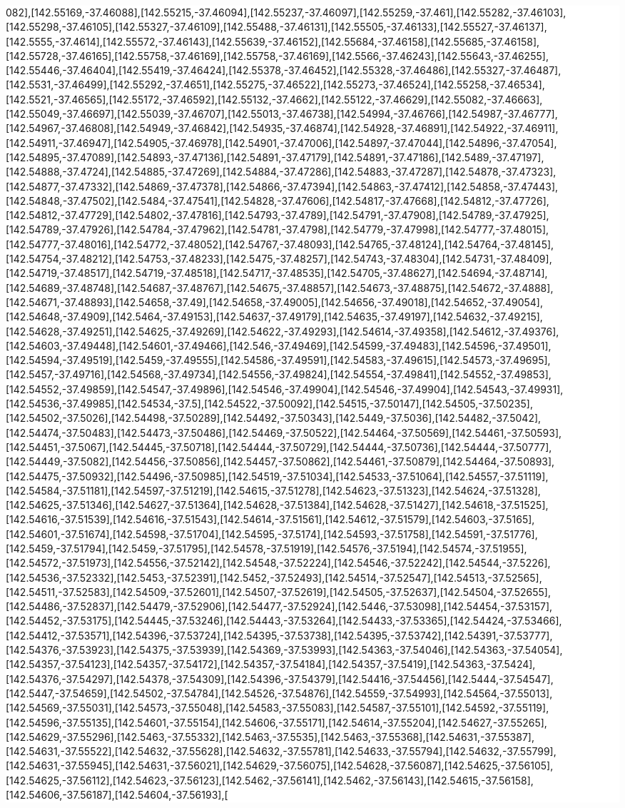 082],[142.55169,-37.46088],[142.55215,-37.46094],[142.55237,-37.46097],[142.55259,-37.461],[142.55282,-37.46103],[142.55298,-37.46105],[142.55327,-37.46109],[142.55488,-37.46131],[142.55505,-37.46133],[142.55527,-37.46137],[142.5555,-37.4614],[142.55572,-37.46143],[142.55639,-37.46152],[142.55684,-37.46158],[142.55685,-37.46158],[142.55728,-37.46165],[142.55758,-37.46169],[142.55758,-37.46169],[142.5566,-37.46243],[142.55643,-37.46255],[142.55446,-37.46404],[142.55419,-37.46424],[142.55378,-37.46452],[142.55328,-37.46486],[142.55327,-37.46487],[142.5531,-37.46499],[142.55292,-37.4651],[142.55275,-37.46522],[142.55273,-37.46524],[142.55258,-37.46534],[142.5521,-37.46565],[142.55172,-37.46592],[142.55132,-37.4662],[142.55122,-37.46629],[142.55082,-37.46663],[142.55049,-37.46697],[142.55039,-37.46707],[142.55013,-37.46738],[142.54994,-37.46766],[142.54987,-37.46777],[142.54967,-37.46808],[142.54949,-37.46842],[142.54935,-37.46874],[142.54928,-37.46891],[142.54922,-37.46911],[142.54911,-37.46947],[142.54905,-37.46978],[142.54901,-37.47006],[142.54897,-37.47044],[142.54896,-37.47054],[142.54895,-37.47089],[142.54893,-37.47136],[142.54891,-37.47179],[142.54891,-37.47186],[142.5489,-37.47197],[142.54888,-37.4724],[142.54885,-37.47269],[142.54884,-37.47286],[142.54883,-37.47287],[142.54878,-37.47323],[142.54877,-37.47332],[142.54869,-37.47378],[142.54866,-37.47394],[142.54863,-37.47412],[142.54858,-37.47443],[142.54848,-37.47502],[142.5484,-37.47541],[142.54828,-37.47606],[142.54817,-37.47668],[142.54812,-37.47726],[142.54812,-37.47729],[142.54802,-37.47816],[142.54793,-37.4789],[142.54791,-37.47908],[142.54789,-37.47925],[142.54789,-37.47926],[142.54784,-37.47962],[142.54781,-37.4798],[142.54779,-37.47998],[142.54777,-37.48015],[142.54777,-37.48016],[142.54772,-37.48052],[142.54767,-37.48093],[142.54765,-37.48124],[142.54764,-37.48145],[142.54754,-37.48212],[142.54753,-37.48233],[142.5475,-37.48257],[142.54743,-37.48304],[142.54731,-37.48409],[142.54719,-37.48517],[142.54719,-37.48518],[142.54717,-37.48535],[142.54705,-37.48627],[142.54694,-37.48714],[142.54689,-37.48748],[142.54687,-37.48767],[142.54675,-37.48857],[142.54673,-37.48875],[142.54672,-37.4888],[142.54671,-37.48893],[142.54658,-37.49],[142.54658,-37.49005],[142.54656,-37.49018],[142.54652,-37.49054],[142.54648,-37.4909],[142.5464,-37.49153],[142.54637,-37.49179],[142.54635,-37.49197],[142.54632,-37.49215],[142.54628,-37.49251],[142.54625,-37.49269],[142.54622,-37.49293],[142.54614,-37.49358],[142.54612,-37.49376],[142.54603,-37.49448],[142.54601,-37.49466],[142.546,-37.49469],[142.54599,-37.49483],[142.54596,-37.49501],[142.54594,-37.49519],[142.5459,-37.49555],[142.54586,-37.49591],[142.54583,-37.49615],[142.54573,-37.49695],[142.5457,-37.49716],[142.54568,-37.49734],[142.54556,-37.49824],[142.54554,-37.49841],[142.54552,-37.49853],[142.54552,-37.49859],[142.54547,-37.49896],[142.54546,-37.49904],[142.54546,-37.49904],[142.54543,-37.49931],[142.54536,-37.49985],[142.54534,-37.5],[142.54522,-37.50092],[142.54515,-37.50147],[142.54505,-37.50235],[142.54502,-37.5026],[142.54498,-37.50289],[142.54492,-37.50343],[142.5449,-37.5036],[142.54482,-37.5042],[142.54474,-37.50483],[142.54473,-37.50486],[142.54469,-37.50522],[142.54464,-37.50569],[142.54461,-37.50593],[142.54451,-37.5067],[142.54445,-37.50718],[142.54444,-37.50729],[142.54444,-37.50736],[142.54444,-37.50777],[142.54449,-37.5082],[142.54456,-37.50856],[142.54457,-37.50862],[142.54461,-37.50879],[142.54464,-37.50893],[142.54475,-37.50932],[142.54496,-37.50985],[142.54519,-37.51034],[142.54533,-37.51064],[142.54557,-37.51119],[142.54584,-37.51181],[142.54597,-37.51219],[142.54615,-37.51278],[142.54623,-37.51323],[142.54624,-37.51328],[142.54625,-37.51346],[142.54627,-37.51364],[142.54628,-37.51384],[142.54628,-37.51427],[142.54618,-37.51525],[142.54616,-37.51539],[142.54616,-37.51543],[142.54614,-37.51561],[142.54612,-37.51579],[142.54603,-37.5165],[142.54601,-37.51674],[142.54598,-37.51704],[142.54595,-37.5174],[142.54593,-37.51758],[142.54591,-37.51776],[142.5459,-37.51794],[142.5459,-37.51795],[142.54578,-37.51919],[142.54576,-37.5194],[142.54574,-37.51955],[142.54572,-37.51973],[142.54556,-37.52142],[142.54548,-37.52224],[142.54546,-37.52242],[142.54544,-37.5226],[142.54536,-37.52332],[142.5453,-37.52391],[142.5452,-37.52493],[142.54514,-37.52547],[142.54513,-37.52565],[142.54511,-37.52583],[142.54509,-37.52601],[142.54507,-37.52619],[142.54505,-37.52637],[142.54504,-37.52655],[142.54486,-37.52837],[142.54479,-37.52906],[142.54477,-37.52924],[142.5446,-37.53098],[142.54454,-37.53157],[142.54452,-37.53175],[142.54445,-37.53246],[142.54443,-37.53264],[142.54433,-37.53365],[142.54424,-37.53466],[142.54412,-37.53571],[142.54396,-37.53724],[142.54395,-37.53738],[142.54395,-37.53742],[142.54391,-37.53777],[142.54376,-37.53923],[142.54375,-37.53939],[142.54369,-37.53993],[142.54363,-37.54046],[142.54363,-37.54054],[142.54357,-37.54123],[142.54357,-37.54172],[142.54357,-37.54184],[142.54357,-37.5419],[142.54363,-37.5424],[142.54376,-37.54297],[142.54378,-37.54309],[142.54396,-37.54379],[142.54416,-37.54456],[142.5444,-37.54547],[142.5447,-37.54659],[142.54502,-37.54784],[142.54526,-37.54876],[142.54559,-37.54993],[142.54564,-37.55013],[142.54569,-37.55031],[142.54573,-37.55048],[142.54583,-37.55083],[142.54587,-37.55101],[142.54592,-37.55119],[142.54596,-37.55135],[142.54601,-37.55154],[142.54606,-37.55171],[142.54614,-37.55204],[142.54627,-37.55265],[142.54629,-37.55296],[142.5463,-37.55332],[142.5463,-37.5535],[142.5463,-37.55368],[142.54631,-37.55387],[142.54631,-37.55522],[142.54632,-37.55628],[142.54632,-37.55781],[142.54633,-37.55794],[142.54632,-37.55799],[142.54631,-37.55945],[142.54631,-37.56021],[142.54629,-37.56075],[142.54628,-37.56087],[142.54625,-37.56105],[142.54625,-37.56112],[142.54623,-37.56123],[142.5462,-37.56141],[142.5462,-37.56143],[142.54615,-37.56158],[142.54606,-37.56187],[142.54604,-37.56193],[